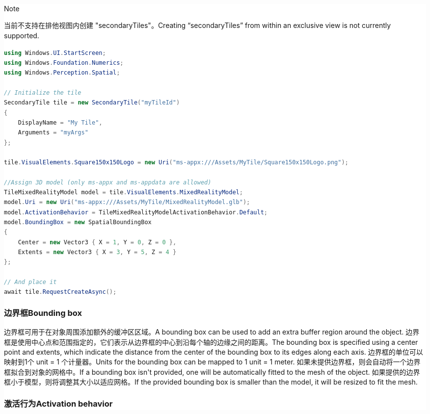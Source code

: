 > [!NOTE]
> <span data-ttu-id="c69c8-162">当前不支持在排他视图内创建 "secondaryTiles"。</span><span class="sxs-lookup"><span data-stu-id="c69c8-162">Creating “secondaryTiles” from within an exclusive view is not currently supported.</span></span>

```cs
using Windows.UI.StartScreen;
using Windows.Foundation.Numerics;
using Windows.Perception.Spatial;

// Initialize the tile
SecondaryTile tile = new SecondaryTile("myTileId")
{
    DisplayName = "My Tile",
    Arguments = "myArgs"
};

tile.VisualElements.Square150x150Logo = new Uri("ms-appx:///Assets/MyTile/Square150x150Logo.png");

//Assign 3D model (only ms-appx and ms-appdata are allowed)
TileMixedRealityModel model = tile.VisualElements.MixedRealityModel;
model.Uri = new Uri("ms-appx:///Assets/MyTile/MixedRealityModel.glb");
model.ActivationBehavior = TileMixedRealityModelActivationBehavior.Default;
model.BoundingBox = new SpatialBoundingBox
{
    Center = new Vector3 { X = 1, Y = 0, Z = 0 },
    Extents = new Vector3 { X = 3, Y = 5, Z = 4 }
};

// And place it
await tile.RequestCreateAsync();
```

### <a name="bounding-box"></a><span data-ttu-id="c69c8-163">边界框</span><span class="sxs-lookup"><span data-stu-id="c69c8-163">Bounding box</span></span>

<span data-ttu-id="c69c8-164">边界框可用于在对象周围添加额外的缓冲区区域。</span><span class="sxs-lookup"><span data-stu-id="c69c8-164">A bounding box can be used to add an extra buffer region around the object.</span></span> <span data-ttu-id="c69c8-165">边界框是使用中心点和范围指定的，它们表示从边界框的中心到沿每个轴的边缘之间的距离。</span><span class="sxs-lookup"><span data-stu-id="c69c8-165">The bounding box is specified using a center point and extents, which indicate the distance from the center of the bounding box to its edges along each axis.</span></span> <span data-ttu-id="c69c8-166">边界框的单位可以映射到1个 unit = 1 个计量器。</span><span class="sxs-lookup"><span data-stu-id="c69c8-166">Units for the bounding box can be mapped to 1 unit = 1 meter.</span></span> <span data-ttu-id="c69c8-167">如果未提供边界框，则会自动将一个边界框拟合到对象的网格中。</span><span class="sxs-lookup"><span data-stu-id="c69c8-167">If a bounding box isn't provided, one will be automatically fitted to the mesh of the object.</span></span> <span data-ttu-id="c69c8-168">如果提供的边界框小于模型，则将调整其大小以适应网格。</span><span class="sxs-lookup"><span data-stu-id="c69c8-168">If the provided bounding box is smaller than the model, it will be resized to fit the mesh.</span></span>

### <a name="activation-behavior"></a><span data-ttu-id="c69c8-169">激活行为</span><span class="sxs-lookup"><span data-stu-id="c69c8-169">Activation behavior</span></span>
